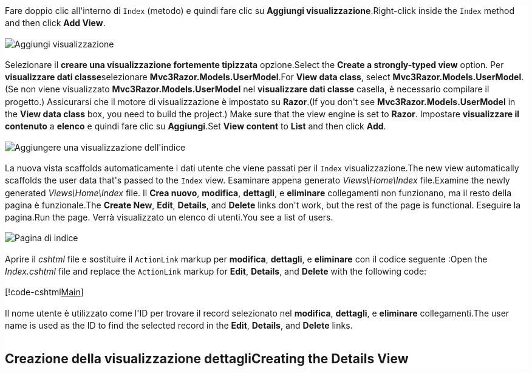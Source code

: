 <span data-ttu-id="61c2e-150">Fare doppio clic all'interno di `Index` (metodo) e quindi fare clic su **Aggiungi visualizzazione**.</span><span class="sxs-lookup"><span data-stu-id="61c2e-150">Right-click inside the `Index` method and then click **Add View**.</span></span>

![Aggiungi visualizzazione](creating-a-mvc-3-application-with-razor-and-unobtrusive-javascript/_static/image7.png)

<span data-ttu-id="61c2e-152">Selezionare il **creare una visualizzazione fortemente tipizzata** opzione.</span><span class="sxs-lookup"><span data-stu-id="61c2e-152">Select the **Create a strongly-typed view** option.</span></span> <span data-ttu-id="61c2e-153">Per **visualizzare dati classe**selezionare **Mvc3Razor.Models.UserModel**.</span><span class="sxs-lookup"><span data-stu-id="61c2e-153">For **View data class**, select **Mvc3Razor.Models.UserModel**.</span></span> <span data-ttu-id="61c2e-154">(Se non viene visualizzato **Mvc3Razor.Models.UserModel** nel **visualizzare dati classe** casella, è necessario compilare il progetto.) Assicurarsi che il motore di visualizzazione è impostato su **Razor**.</span><span class="sxs-lookup"><span data-stu-id="61c2e-154">(If you don't see **Mvc3Razor.Models.UserModel** in the **View data class** box, you need to build the project.) Make sure that the view engine is set to **Razor**.</span></span> <span data-ttu-id="61c2e-155">Impostare **visualizzare il contenuto** a **elenco** e quindi fare clic su **Aggiungi**.</span><span class="sxs-lookup"><span data-stu-id="61c2e-155">Set **View content** to **List** and then click **Add**.</span></span>

![Aggiungere una visualizzazione dell'indice](creating-a-mvc-3-application-with-razor-and-unobtrusive-javascript/_static/image8.png)

<span data-ttu-id="61c2e-157">La nuova vista scaffolds automaticamente i dati utente che viene passati per il `Index` visualizzazione.</span><span class="sxs-lookup"><span data-stu-id="61c2e-157">The new view automatically scaffolds the user data that's passed to the `Index` view.</span></span> <span data-ttu-id="61c2e-158">Esaminare appena generato *Views\Home\Index* file.</span><span class="sxs-lookup"><span data-stu-id="61c2e-158">Examine the newly generated *Views\Home\Index* file.</span></span> <span data-ttu-id="61c2e-159">Il **Crea nuovo**, **modifica**, **dettagli**, e **eliminare** collegamenti non funzionano, ma il resto della pagina è funzionale.</span><span class="sxs-lookup"><span data-stu-id="61c2e-159">The **Create New**, **Edit**, **Details**, and **Delete** links don't work, but the rest of the page is functional.</span></span> <span data-ttu-id="61c2e-160">Eseguire la pagina.</span><span class="sxs-lookup"><span data-stu-id="61c2e-160">Run the page.</span></span> <span data-ttu-id="61c2e-161">Verrà visualizzato un elenco di utenti.</span><span class="sxs-lookup"><span data-stu-id="61c2e-161">You see a list of users.</span></span>

![Pagina di indice](creating-a-mvc-3-application-with-razor-and-unobtrusive-javascript/_static/image9.png)

<span data-ttu-id="61c2e-163">Aprire il *cshtml* file e sostituire il `ActionLink` markup per **modifica**, **dettagli**, e **eliminare** con il codice seguente :</span><span class="sxs-lookup"><span data-stu-id="61c2e-163">Open the *Index.cshtml* file and replace the `ActionLink` markup for **Edit**, **Details**, and **Delete** with the following code:</span></span>

[!code-cshtml[Main](creating-a-mvc-3-application-with-razor-and-unobtrusive-javascript/samples/sample7.cshtml)]

<span data-ttu-id="61c2e-164">Il nome utente è utilizzato come l'ID per trovare il record selezionato nel **modifica**, **dettagli**, e **eliminare** collegamenti.</span><span class="sxs-lookup"><span data-stu-id="61c2e-164">The user name is used as the ID to find the selected record in the **Edit**, **Details**, and **Delete** links.</span></span>

## <a name="creating-the-details-view"></a><span data-ttu-id="61c2e-165">Creazione della visualizzazione dettagli</span><span class="sxs-lookup"><span data-stu-id="61c2e-165">Creating the Details View</span></span>
